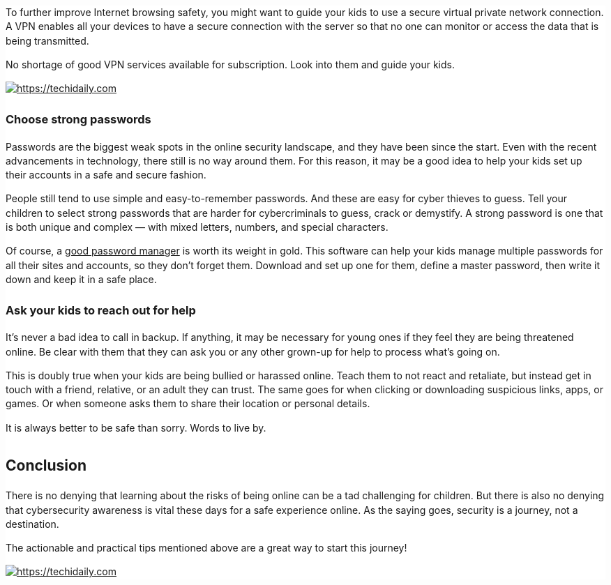 To further improve Internet browsing safety, you might want to guide your kids to use a secure virtual private network connection. A VPN enables all your devices to have a secure connection with the server so that no one can monitor or access the data that is being transmitted.

No shortage of good VPN services available for subscription. Look into them and guide your kids.


<a href="https://aligracehair.sjv.io/c/5597632/1885999/19272" target="_top" id="1885999">
  <img src="//a.impactradius-go.com/display-ad/19272-1885999" border="0" alt="https://techidaily.com" width="300" height="90"/>
</a>
<img height="0" width="0" src="https://aligracehair.sjv.io/i/5597632/1885999/19272" style="position:absolute;visibility:hidden;" border="0" />


### Choose strong passwords

Passwords are the biggest weak spots in the online security landscape, and they have been since the start. Even with the recent advancements in technology, there still is no way around them. For this reason, it may be a good idea to help your kids set up their accounts in a safe and secure fashion.

People still tend to use simple and easy-to-remember passwords. And these are easy for cyber thieves to guess. Tell your children to select strong passwords that are harder for cybercriminals to guess, crack or demystify. A strong password is one that is both unique and complex — with mixed letters, numbers, and special characters.

Of course, a [good password manager](https://tools.techidaily.com/malwarefox/products/) is worth its weight in gold. This software can help your kids manage multiple passwords for all their sites and accounts, so they don’t forget them. Download and set up one for them, define a master password, then write it down and keep it in a safe place.

### Ask your kids to reach out for help

It’s never a bad idea to call in backup. If anything, it may be necessary for young ones if they feel they are being threatened online. Be clear with them that they can ask you or any other grown-up for help to process what’s going on.

This is doubly true when your kids are being bullied or harassed online. Teach them to not react and retaliate, but instead get in touch with a friend, relative, or an adult they can trust. The same goes for when clicking or downloading suspicious links, apps, or games. Or when someone asks them to share their location or personal details.

It is always better to be safe than sorry. Words to live by.

## Conclusion

There is no denying that learning about the risks of being online can be a tad challenging for children. But there is also no denying that cybersecurity awareness is vital these days for a safe experience online. As the saying goes, security is a journey, not a destination.

The actionable and practical tips mentioned above are a great way to start this journey!


<a href="https://sentrypc.7eer.net/c/5597632/398449/3022" target="_top" id="398449">
  <img src="//a.impactradius-go.com/display-ad/3022-398449" border="0" alt="https://techidaily.com" width="300" height="90"/>
</a>
<img height="0" width="0" src="https://sentrypc.7eer.net/i/5597632/398449/3022" style="position:absolute;visibility:hidden;" border="0" />
